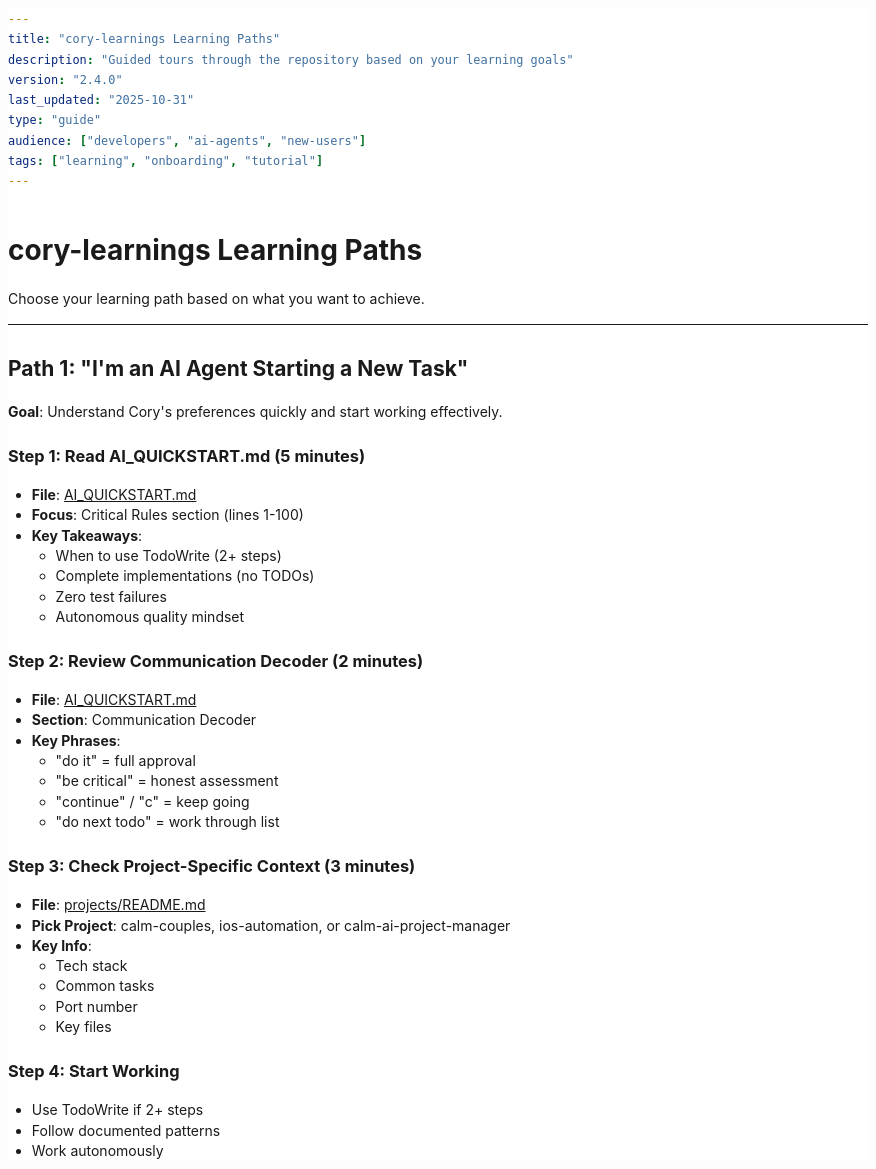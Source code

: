 ```yaml
---
title: "cory-learnings Learning Paths"
description: "Guided tours through the repository based on your learning goals"
version: "2.4.0"
last_updated: "2025-10-31"
type: "guide"
audience: ["developers", "ai-agents", "new-users"]
tags: ["learning", "onboarding", "tutorial"]
---
```


# cory-learnings Learning Paths

Choose your learning path based on what you want to achieve.

---

## Path 1: "I'm an AI Agent Starting a New Task"

**Goal**: Understand Cory's preferences quickly and start working effectively.

### Step 1: Read AI_QUICKSTART.md (5 minutes)
- **File**: [AI_QUICKSTART.md](AI_QUICKSTART.md)
- **Focus**: Critical Rules section (lines 1-100)
- **Key Takeaways**:
  - When to use TodoWrite (2+ steps)
  - Complete implementations (no TODOs)
  - Zero test failures
  - Autonomous quality mindset

### Step 2: Review Communication Decoder (2 minutes)
- **File**: [AI_QUICKSTART.md](AI_QUICKSTART.md)
- **Section**: Communication Decoder
- **Key Phrases**:
  - "do it" = full approval
  - "be critical" = honest assessment
  - "continue" / "c" = keep going
  - "do next todo" = work through list

### Step 3: Check Project-Specific Context (3 minutes)
- **File**: [projects/README.md](projects/README.md)
- **Pick Project**: calm-couples, ios-automation, or calm-ai-project-manager
- **Key Info**:
  - Tech stack
  - Common tasks
  - Port number
  - Key files

### Step 4: Start Working
- Use TodoWrite if 2+ steps
- Follow documented patterns
- Work autonomously

